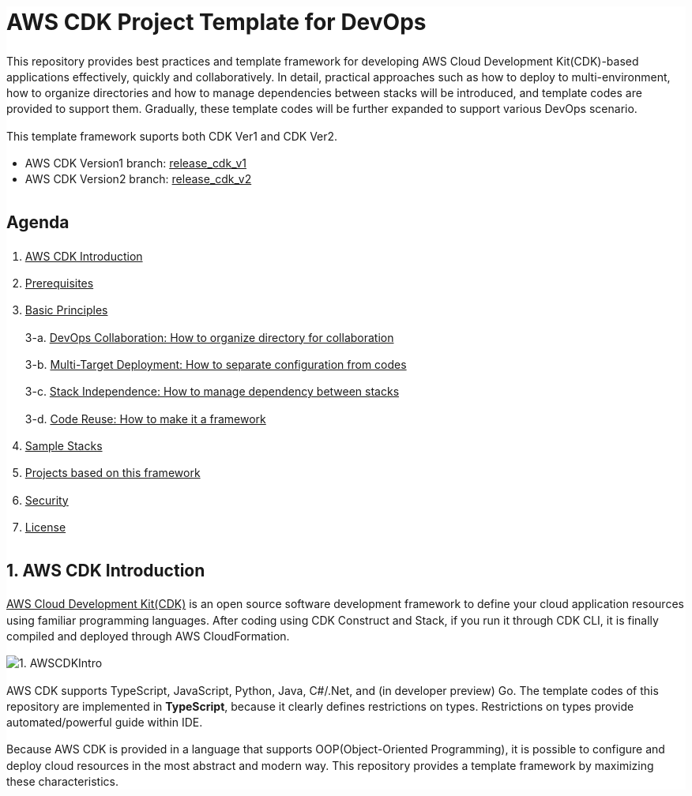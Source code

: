 # AWS CDK Project Template for DevOps

This repository provides best practices and template framework for developing AWS Cloud Development Kit(CDK)-based applications effectively, quickly and collaboratively. In detail, practical approaches such as how to deploy to multi-environment, how to organize directories and how to manage dependencies between stacks will be introduced, and template codes are provided to support them. Gradually, these template codes will be further expanded to support various DevOps scenario.

This template framework suports both CDK Ver1 and CDK Ver2.

- AWS CDK Version1 branch: [release_cdk_v1](https://github.com/aws-samples/aws-cdk-project-template-for-devops/tree/release_cdk_v1)
- AWS CDK Version2 branch: [release_cdk_v2](https://github.com/aws-samples/aws-cdk-project-template-for-devops/tree/release_cdk_v2)

## Agenda

1. [AWS CDK Introduction](#1-aws-cdk-introduction)

2. [Prerequisites](#2-prerequisites)

3. [Basic Principles](#3-basic-principles)

    3-a. [DevOps Collaboration: How to organize directory for collaboration](#3-a-devops-collaboration-how-to-organize-directory-for-collaboration)

    3-b. [Multi-Target Deployment: How to separate configuration from codes](#3-b-multi-target-deployment-how-to-separate-configuration-from-codes)

    3-c. [Stack Independence: How to manage dependency between stacks](#3-c-stack-independence-how-to-manage-dependency-between-stacks)

    3-d. [Code Reuse: How to make it a framework](#3-d-code-reuse-how-to-make-it-a-framework)

4. [Sample Stacks](#4-sample-stacks)

5. [Projects based on this framework](#5-projects-based-on-this-framework)

6. [Security](#6-security)

7. [License](#7-license)

## 1. AWS CDK Introduction

 [AWS Cloud Development Kit(CDK)](https://aws.amazon.com/cdk) is an open source software development framework to define your cloud application resources using familiar programming languages. After coding using CDK Construct and Stack, if you run it through CDK CLI, it is finally compiled and deployed through AWS CloudFormation.

![1. AWSCDKIntro](docs/asset/aws_cdk_intro.png)

 AWS CDK supports TypeScript, JavaScript, Python, Java, C#/.Net, and (in developer preview) Go. The template codes of this repository are implemented in **TypeScript**, because it clearly defines restrictions on types. Restrictions on types provide automated/powerful guide within IDE.

 Because AWS CDK is provided in a language that supports OOP(Object-Oriented Programming), it is possible to configure and deploy cloud resources in the most abstract and modern way. This repository provides a template framework by maximizing these characteristics.
